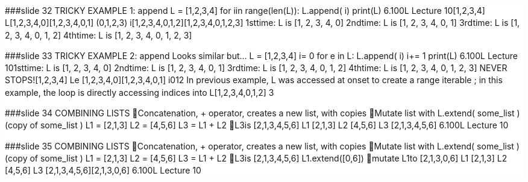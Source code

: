 ###slide 32
TRICKY EXAMPLE 1: append
L = [1,2,3,4]
for iin range(len(L)):
L.append( i) 
print(L)
6.100L Lecture 10[1,2,3,4]
L[1,2,3,4,0][1,2,3,4,0,1]
(0,1,2,3)
i[1,2,3,4,0,1,2][1,2,3,4,0,1,2,3]
1sttime: L is [1, 2, 3, 4, 0]
2ndtime: L is [1, 2, 3, 4, 0, 1]
3rdtime: L is [1, 2, 3, 4, 0, 1, 2]
4thtime: L is [1, 2, 3, 4, 0, 1, 2, 3]

###slide 33
TRICKY EXAMPLE 2: append
Looks similar but…
L = [1,2,3,4]
i= 0
for e in L:
L.append( i)
i+= 1
print(L)
6.100L Lecture 101sttime: L is [1, 2, 3, 4, 0]
2ndtime: L is [1, 2, 3, 4, 0, 1]
3rdtime: L is [1, 2, 3, 4, 0, 1, 2]
4thtime: L is [1, 2, 3, 4, 0, 1, 2, 3]
NEVER STOPS![1,2,3,4]
Le
[1,2,3,4,0][1,2,3,4,0,1]
i012
In previous example, L was accessed at 
onset to create a range iterable ; in this 
example, the loop is directly accessing indices into L[1,2,3,4,0,1,2]
3

###slide 34
COMBINING LISTS
Concatenation, + operator, creates a new list, with copies
Mutate list with L.extend( some_list )(copy of some_list )
L1 = [2,1,3]
L2 = [4,5,6]
L3 = L1 + L2 L3is [2,1,3,4,5,6]
L1 [2,1,3]
L2 [4,5,6]
L3 [2,1,3,4,5,6]
6.100L Lecture 10

###slide 35
COMBINING LISTS
Concatenation, + operator, creates a new list, with copies
Mutate list with L.extend( some_list )(copy of some_list )
L1 = [2,1,3]
L2 = [4,5,6]
L3 = L1 + L2 L3is [2,1,3,4,5,6]
L1.extend([0,6]) mutate L1to [2,1,3,0,6] 
L1 [2,1,3]
L2 [4,5,6]
L3 [2,1,3,4,5,6][2,1,3,0,6]
6.100L Lecture 10

